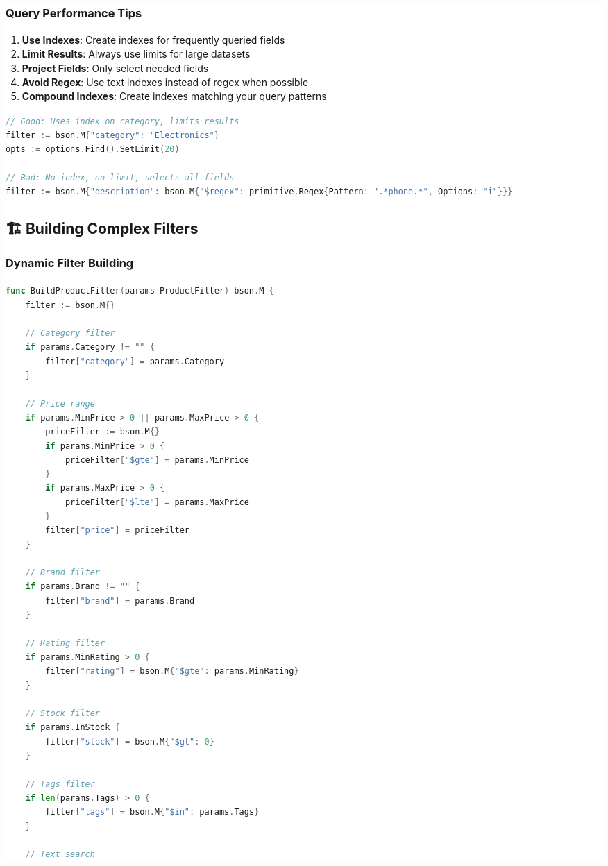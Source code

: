 ### **Query Performance Tips**

1. **Use Indexes**: Create indexes for frequently queried fields
2. **Limit Results**: Always use limits for large datasets
3. **Project Fields**: Only select needed fields
4. **Avoid Regex**: Use text indexes instead of regex when possible
5. **Compound Indexes**: Create indexes matching your query patterns

```go
// Good: Uses index on category, limits results
filter := bson.M{"category": "Electronics"}
opts := options.Find().SetLimit(20)

// Bad: No index, no limit, selects all fields
filter := bson.M{"description": bson.M{"$regex": primitive.Regex{Pattern: ".*phone.*", Options: "i"}}}
```

## 🏗️ **Building Complex Filters**

### **Dynamic Filter Building**

```go
func BuildProductFilter(params ProductFilter) bson.M {
    filter := bson.M{}
    
    // Category filter
    if params.Category != "" {
        filter["category"] = params.Category
    }
    
    // Price range
    if params.MinPrice > 0 || params.MaxPrice > 0 {
        priceFilter := bson.M{}
        if params.MinPrice > 0 {
            priceFilter["$gte"] = params.MinPrice
        }
        if params.MaxPrice > 0 {
            priceFilter["$lte"] = params.MaxPrice
        }
        filter["price"] = priceFilter
    }
    
    // Brand filter
    if params.Brand != "" {
        filter["brand"] = params.Brand
    }
    
    // Rating filter
    if params.MinRating > 0 {
        filter["rating"] = bson.M{"$gte": params.MinRating}
    }
    
    // Stock filter
    if params.InStock {
        filter["stock"] = bson.M{"$gt": 0}
    }
    
    // Tags filter
    if len(params.Tags) > 0 {
        filter["tags"] = bson.M{"$in": params.Tags}
    }
    
    // Text search
```